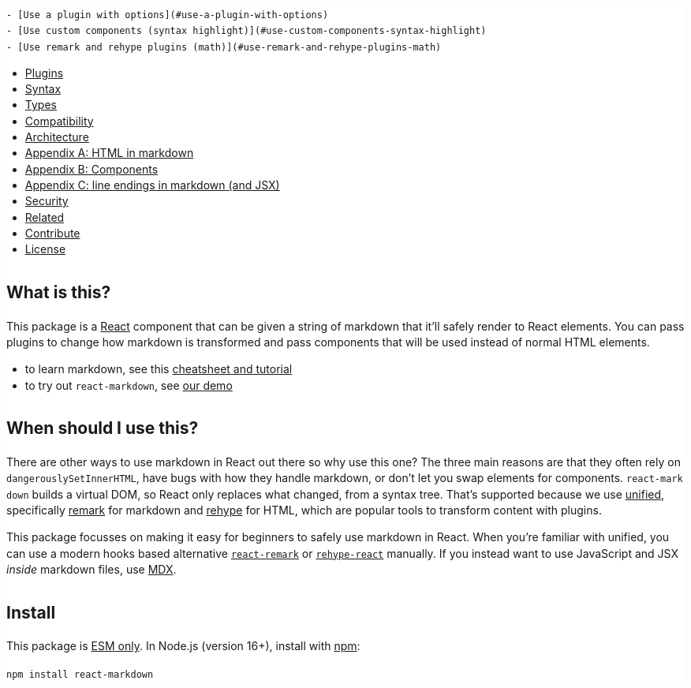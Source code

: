     - [Use a plugin with options](#use-a-plugin-with-options)
    - [Use custom components (syntax highlight)](#use-custom-components-syntax-highlight)
    - [Use remark and rehype plugins (math)](#use-remark-and-rehype-plugins-math)
  - [Plugins](#plugins)
  - [Syntax](#syntax)
  - [Types](#types)
  - [Compatibility](#compatibility)
  - [Architecture](#architecture)
  - [Appendix A: HTML in markdown](#appendix-a-html-in-markdown)
  - [Appendix B: Components](#appendix-b-components)
  - [Appendix C: line endings in markdown (and JSX)](#appendix-c-line-endings-in-markdown-and-jsx)
  - [Security](#security)
  - [Related](#related)
  - [Contribute](#contribute)
  - [License](#license)

## What is this?

This package is a [React][] component that can be given a string of markdown
that it’ll safely render to React elements.
You can pass plugins to change how markdown is transformed and pass components
that will be used instead of normal HTML elements.

*   to learn markdown, see this [cheatsheet and tutorial][commonmark-help]
*   to try out `react-markdown`, see [our demo][demo]

## When should I use this?

There are other ways to use markdown in React out there so why use this one?
The three main reasons are that they often rely on `dangerouslySetInnerHTML`,
have bugs with how they handle markdown, or don’t let you swap elements for
components.
`react-markdown` builds a virtual DOM, so React only replaces what changed,
from a syntax tree.
That’s supported because we use [unified][], specifically [remark][] for
markdown and [rehype][] for HTML, which are popular tools to transform content
with plugins.

This package focusses on making it easy for beginners to safely use markdown in
React.
When you’re familiar with unified, you can use a modern hooks based alternative
[`react-remark`][react-remark] or [`rehype-react`][rehype-react] manually.
If you instead want to use JavaScript and JSX *inside* markdown files, use
[MDX][].

## Install

This package is [ESM only][esm].
In Node.js (version 16+), install with [npm][]:

```sh
npm install react-markdown
```


[build-badge]: https://github.com/remarkjs/react-markdown/workflows/main/badge.svg
[build]: https://github.com/remarkjs/react-markdown/actions
[coverage-badge]: https://img.shields.io/codecov/c/github/remarkjs/react-markdown.svg
[coverage]: https://codecov.io/github/remarkjs/react-markdown
[downloads-badge]: https://img.shields.io/npm/dm/react-markdown.svg
[downloads]: https://www.npmjs.com/package/react-markdown
[size-badge]: https://img.shields.io/bundlejs/size/react-markdown
[size]: https://bundlejs.com/?q=react-markdown
[sponsors-badge]: https://opencollective.com/unified/sponsors/badge.svg
[backers-badge]: https://opencollective.com/unified/backers/badge.svg
[collective]: https://opencollective.com/unified
[chat-badge]: https://img.shields.io/badge/chat-discussions-success.svg
[chat]: https://github.com/remarkjs/remark/discussions
[npm]: https://docs.npmjs.com/cli/install
[esm]: https://gist.github.com/sindresorhus/a39789f98801d908bbc7ff3ecc99d99c
[esmsh]: https://esm.sh
[health]: https://github.com/remarkjs/.github
[coc]: https://github.com/remarkjs/.github/blob/main/code-of-conduct.md
[contributing]: https://github.com/remarkjs/.github/blob/main/contributing.md
[support]: https://github.com/remarkjs/.github/blob/main/support.md
[license]: license
[author]: https://espen.codes/
[awesome-remark]: https://github.com/remarkjs/awesome-remark
[awesome-rehype]: https://github.com/rehypejs/awesome-rehype
[commonmark-help]: https://commonmark.org/help/
[commonmark-html]: https://spec.commonmark.org/0.30/#html-blocks
[hast-element]: https://github.com/syntax-tree/hast#element
[hast-node]: https://github.com/syntax-tree/hast#nodes
[mdx]: https://github.com/mdx-js/mdx/
[micromark]: https://github.com/micromark/micromark
[react]: http://reactjs.org
[react-remark]: https://github.com/remarkjs/react-remark
[react-syntax-highlighter]: https://github.com/react-syntax-highlighter/react-syntax-highlighter
[rehype]: https://github.com/rehypejs/rehype
[rehype-katex]: https://github.com/remarkjs/remark-math/tree/main/packages/rehype-katex
[rehype-plugin]: https://github.com/topics/rehype-plugin
[rehype-plugins]: https://github.com/rehypejs/rehype/blob/main/doc/plugins.md#list-of-plugins
[rehype-react]: https://github.com/rehypejs/rehype-react
[rehype-raw]: https://github.com/rehypejs/rehype-raw
[rehype-sanitize]: https://github.com/rehypejs/rehype-sanitize
[remark]: https://github.com/remarkjs/remark
[remark-gfm]: https://github.com/remarkjs/remark-gfm
[remark-math]: https://github.com/remarkjs/remark-math
[remark-plugin]: https://github.com/topics/remark-plugin
[remark-plugins]: https://github.com/remarkjs/remark/blob/main/doc/plugins.md#list-of-plugins
[remark-rehype-options]: https://github.com/remarkjs/remark-rehype#options
[unified]: https://github.com/unifiedjs/unified
[typescript]: https://www.typescriptlang.org
[conor]: https://github.com/conorhastings
[demo]: https://remarkjs.github.io/react-markdown/
[section-components]: #appendix-b-components
[section-plugins]: #plugins
[section-security]: #security
[section-syntax]: #syntax
[api-allow-element]: #allowelement
[api-components]: #components
[api-default-url-transform]: #defaulturltransformurl
[api-extra-props]: #extraprops
[api-markdown]: #markdown
[api-options]: #options
[api-url-transform]: #urltransform